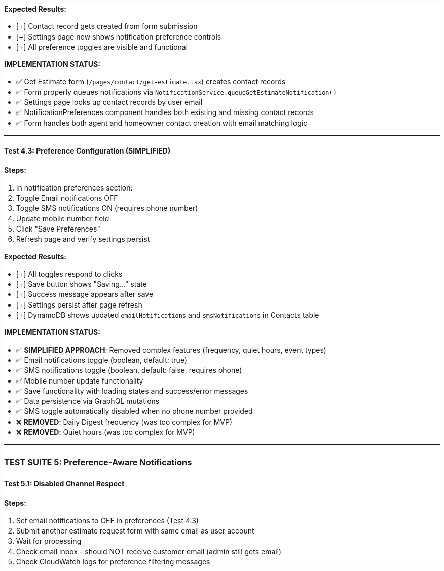 **Expected Results:**
- [+] Contact record gets created from form submission
- [+] Settings page now shows notification preference controls
- [+] All preference toggles are visible and functional

**IMPLEMENTATION STATUS:**
- ✅ Get Estimate form (`/pages/contact/get-estimate.tsx`) creates contact records
- ✅ Form properly queues notifications via `NotificationService.queueGetEstimateNotification()`
- ✅ Settings page looks up contact records by user email
- ✅ NotificationPreferences component handles both existing and missing contact records
- ✅ Form handles both agent and homeowner contact creation with email matching logic

---

#### **Test 4.3: Preference Configuration (SIMPLIFIED)**
**Steps:**
1. In notification preferences section:
2. Toggle Email notifications OFF
3. Toggle SMS notifications ON (requires phone number)
4. Update mobile number field
5. Click "Save Preferences"
6. Refresh page and verify settings persist

**Expected Results:**
- [+] All toggles respond to clicks
- [+] Save button shows "Saving..." state
- [+] Success message appears after save
- [+] Settings persist after page refresh
- [+] DynamoDB shows updated `emailNotifications` and `smsNotifications` in Contacts table

**IMPLEMENTATION STATUS:**
- ✅ **SIMPLIFIED APPROACH**: Removed complex features (frequency, quiet hours, event types)
- ✅ Email notifications toggle (boolean, default: true)
- ✅ SMS notifications toggle (boolean, default: false, requires phone)
- ✅ Mobile number update functionality
- ✅ Save functionality with loading states and success/error messages
- ✅ Data persistence via GraphQL mutations
- ✅ SMS toggle automatically disabled when no phone number provided
- ❌ **REMOVED**: Daily Digest frequency (was too complex for MVP)
- ❌ **REMOVED**: Quiet hours (was too complex for MVP)

---

### **TEST SUITE 5: Preference-Aware Notifications**

#### **Test 5.1: Disabled Channel Respect**
**Steps:**
1. Set email notifications to OFF in preferences (Test 4.3) 
2. Submit another estimate request form with same email as user account
3. Wait for processing
4. Check email inbox - should NOT receive customer email (admin still gets email)
5. Check CloudWatch logs for preference filtering messages
